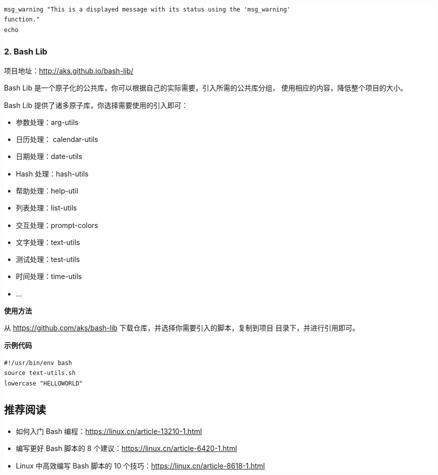 ```shell
msg_warning "This is a displayed message with its status using the 'msg_warning'
function."
echo
```



### 2. Bash Lib

项目地址：http://aks.github.io/bash-lib/

Bash Lib 是一个原子化的公共库，你可以根据自己的实际需要，引入所需的公共库分组， 使用相应的内容，降低整个项目的大小。

Bash Lib 提供了诸多原子库，你选择需要使用的引入即可：

- 参数处理：arg-utils 

- 日历处理： calendar-utils 

- 日期处理：date-utils 

- Hash 处理：hash-utils 

- 帮助处理：help-util 

- 列表处理：list-utils 

- 交互处理：prompt-colors 

- 文字处理：text-utils 

- 测试处理：test-utils 

- 时间处理：time-utils 

- ...





**使用方法**

从 https://github.com/aks/bash-lib 下载仓库，并选择你需要引入的脚本，复制到项目 目录下，并进行引用即可。

**示例代码**

```shell
#!/usr/bin/env bash
source text-utils.sh
lowercase "HELLOWORLD"
```



## 推荐阅读

- 如何入门 Bash 编程：https://linux.cn/article-13210-1.html

- 编写更好 Bash 脚本的 8 个建议：https://linux.cn/article-6420-1.html

- Linux 中高效编写 Bash 脚本的 10 个技巧：https://linux.cn/article-8618-1.html

